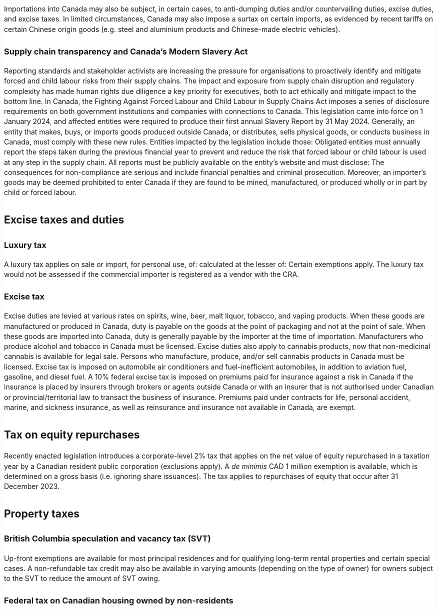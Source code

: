 Importations into Canada may also be subject, in certain cases, to anti-dumping duties and/or countervailing duties, excise duties, and excise taxes. In limited circumstances, Canada may also impose a surtax on certain imports, as evidenced by recent tariffs on certain Chinese origin goods (e.g. steel and aluminium products and Chinese-made electric vehicles).
### Supply chain transparency and Canada’s Modern Slavery Act
Reporting standards and stakeholder activists are increasing the pressure for organisations to proactively identify and mitigate forced and child labour risks from their supply chains. The impact and exposure from supply chain disruption and regulatory complexity has made human rights due diligence a key priority for executives, both to act ethically and mitigate impact to the bottom line. In Canada, the Fighting Against Forced Labour and Child Labour in Supply Chains Act imposes a series of disclosure requirements on both government institutions and companies with connections to Canada. This legislation came into force on 1 January 2024, and affected entities were required to produce their first annual Slavery Report by 31 May 2024.
Generally, an entity that makes, buys, or imports goods produced outside Canada, or distributes, sells physical goods, or conducts business in Canada, must comply with these new rules. Entities impacted by the legislation include those:
Obligated entities must annually report the steps taken during the previous financial year to prevent and reduce the risk that forced labour or child labour is used at any step in the supply chain. All reports must be publicly available on the entity’s website and must disclose:
The consequences for non-compliance are serious and include financial penalties and criminal prosecution. Moreover, an importer’s goods may be deemed prohibited to enter Canada if they are found to be mined, manufactured, or produced wholly or in part by child or forced labour.
## Excise taxes and duties
### Luxury tax
A luxury tax applies on sale or import, for personal use, of:
calculated at the lesser of:
Certain exemptions apply. The luxury tax would not be assessed if the commercial importer is registered as a vendor with the CRA.
### Excise tax
Excise duties are levied at various rates on spirits, wine, beer, malt liquor, tobacco, and vaping products. When these goods are manufactured or produced in Canada, duty is payable on the goods at the point of packaging and not at the point of sale. When these goods are imported into Canada, duty is generally payable by the importer at the time of importation. Manufacturers who produce alcohol and tobacco in Canada must be licensed. Excise duties also apply to cannabis products, now that non-medicinal cannabis is available for legal sale. Persons who manufacture, produce, and/or sell cannabis products in Canada must be licensed.
Excise tax is imposed on automobile air conditioners and fuel-inefficient automobiles, in addition to aviation fuel, gasoline, and diesel fuel. A 10% federal excise tax is imposed on premiums paid for insurance against a risk in Canada if the insurance is placed by insurers through brokers or agents outside Canada or with an insurer that is not authorised under Canadian or provincial/territorial law to transact the business of insurance. Premiums paid under contracts for life, personal accident, marine, and sickness insurance, as well as reinsurance and insurance not available in Canada, are exempt.
## Tax on equity repurchases
Recently enacted legislation introduces a corporate-level 2% tax that applies on the net value of equity repurchased in a taxation year by a Canadian resident public corporation (exclusions apply). A *de minimis* CAD 1 million exemption is available, which is determined on a gross basis (i.e. ignoring share issuances). The tax applies to repurchases of equity that occur after 31 December 2023.
## Property taxes
### British Columbia speculation and vacancy tax (SVT)
Up-front exemptions are available for most principal residences and for qualifying long-term rental properties and certain special cases. A non-refundable tax credit may also be available in varying amounts (depending on the type of owner) for owners subject to the SVT to reduce the amount of SVT owing.
### Federal tax on Canadian housing owned by non-residents